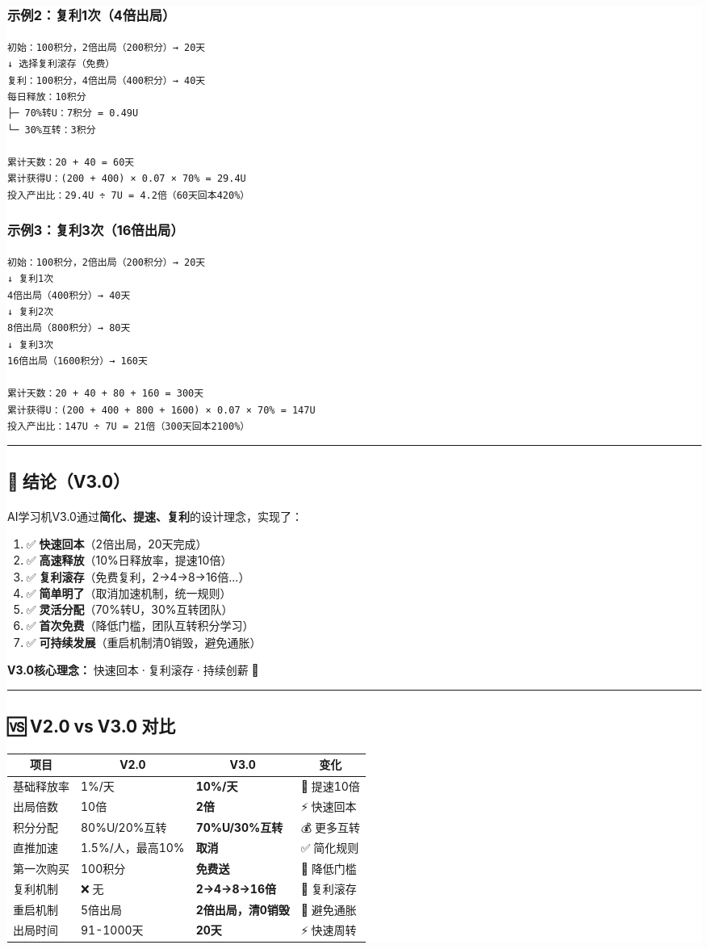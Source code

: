 ### 示例2：复利1次（4倍出局）
```
初始：100积分，2倍出局（200积分）→ 20天
↓ 选择复利滚存（免费）
复利：100积分，4倍出局（400积分）→ 40天
每日释放：10积分
├─ 70%转U：7积分 = 0.49U
└─ 30%互转：3积分

累计天数：20 + 40 = 60天
累计获得U：(200 + 400) × 0.07 × 70% = 29.4U
投入产出比：29.4U ÷ 7U = 4.2倍（60天回本420%）
```

### 示例3：复利3次（16倍出局）
```
初始：100积分，2倍出局（200积分）→ 20天
↓ 复利1次
4倍出局（400积分）→ 40天
↓ 复利2次
8倍出局（800积分）→ 80天
↓ 复利3次
16倍出局（1600积分）→ 160天

累计天数：20 + 40 + 80 + 160 = 300天
累计获得U：(200 + 400 + 800 + 1600) × 0.07 × 70% = 147U
投入产出比：147U ÷ 7U = 21倍（300天回本2100%）
```

---

## 🎉 **结论（V3.0）**

AI学习机V3.0通过**简化、提速、复利**的设计理念，实现了：

1. ✅ **快速回本**（2倍出局，20天完成）
2. ✅ **高速释放**（10%日释放率，提速10倍）
3. ✅ **复利滚存**（免费复利，2→4→8→16倍...）
4. ✅ **简单明了**（取消加速机制，统一规则）
5. ✅ **灵活分配**（70%转U，30%互转团队）
6. ✅ **首次免费**（降低门槛，团队互转积分学习）
7. ✅ **可持续发展**（重启机制清0销毁，避免通胀）

**V3.0核心理念：** 快速回本 · 复利滚存 · 持续创薪 🚀

---

## 🆚 **V2.0 vs V3.0 对比**

| 项目 | V2.0 | V3.0 | 变化 |
|------|------|------|------|
| 基础释放率 | 1%/天 | **10%/天** | 🚀 提速10倍 |
| 出局倍数 | 10倍 | **2倍** | ⚡ 快速回本 |
| 积分分配 | 80%U/20%互转 | **70%U/30%互转** | 💰 更多互转 |
| 直推加速 | 1.5%/人，最高10% | **取消** | ✅ 简化规则 |
| 第一次购买 | 100积分 | **免费送** | 🎁 降低门槛 |
| 复利机制 | ❌ 无 | **2→4→8→16倍** | 💎 复利滚存 |
| 重启机制 | 5倍出局 | **2倍出局，清0销毁** | 🔄 避免通胀 |
| 出局时间 | 91-1000天 | **20天** | ⚡ 快速周转 |